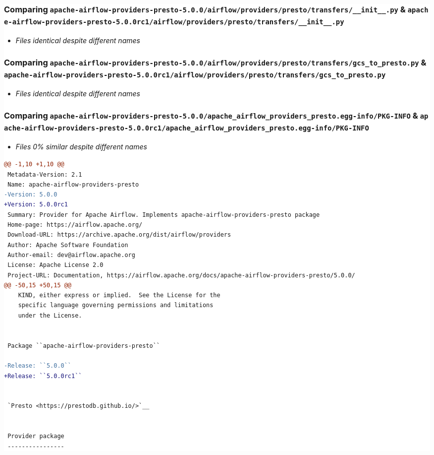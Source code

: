 ### Comparing `apache-airflow-providers-presto-5.0.0/airflow/providers/presto/transfers/__init__.py` & `apache-airflow-providers-presto-5.0.0rc1/airflow/providers/presto/transfers/__init__.py`

 * *Files identical despite different names*

### Comparing `apache-airflow-providers-presto-5.0.0/airflow/providers/presto/transfers/gcs_to_presto.py` & `apache-airflow-providers-presto-5.0.0rc1/airflow/providers/presto/transfers/gcs_to_presto.py`

 * *Files identical despite different names*

### Comparing `apache-airflow-providers-presto-5.0.0/apache_airflow_providers_presto.egg-info/PKG-INFO` & `apache-airflow-providers-presto-5.0.0rc1/apache_airflow_providers_presto.egg-info/PKG-INFO`

 * *Files 0% similar despite different names*

```diff
@@ -1,10 +1,10 @@
 Metadata-Version: 2.1
 Name: apache-airflow-providers-presto
-Version: 5.0.0
+Version: 5.0.0rc1
 Summary: Provider for Apache Airflow. Implements apache-airflow-providers-presto package
 Home-page: https://airflow.apache.org/
 Download-URL: https://archive.apache.org/dist/airflow/providers
 Author: Apache Software Foundation
 Author-email: dev@airflow.apache.org
 License: Apache License 2.0
 Project-URL: Documentation, https://airflow.apache.org/docs/apache-airflow-providers-presto/5.0.0/
@@ -50,15 +50,15 @@
    KIND, either express or implied.  See the License for the
    specific language governing permissions and limitations
    under the License.
 
 
 Package ``apache-airflow-providers-presto``
 
-Release: ``5.0.0``
+Release: ``5.0.0rc1``
 
 
 `Presto <https://prestodb.github.io/>`__
 
 
 Provider package
 ----------------
```
